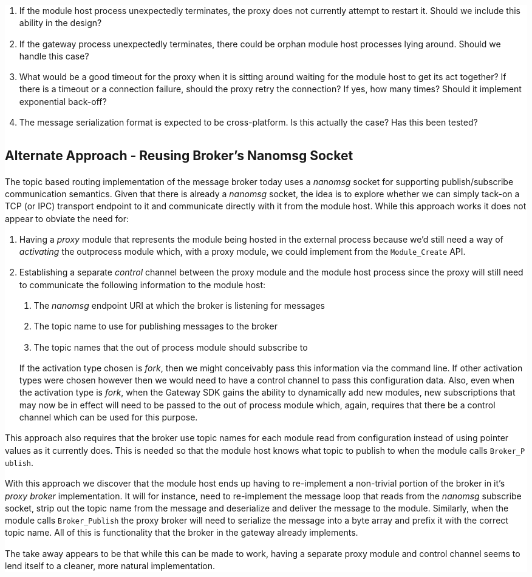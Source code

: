 1.  If the module host process unexpectedly terminates, the proxy does not
    currently attempt to restart it. Should we include this ability in the
    design?

2.  If the gateway process unexpectedly terminates, there could be orphan module
    host processes lying around. Should we handle this case?

3.  What would be a good timeout for the proxy when it is sitting around waiting
    for the module host to get its act together? If there is a timeout or a
    connection failure, should the proxy retry the connection? If yes, how many
    times? Should it implement exponential back-off?

5.  The message serialization format is expected to be cross-platform. Is this
    actually the case? Has this been tested?

Alternate Approach - Reusing Broker’s Nanomsg Socket
----------------------------------------------------

The topic based routing implementation of the message broker today uses a
*nanomsg* socket for supporting publish/subscribe communication semantics. Given
that there is already a *nanomsg* socket, the idea is to explore whether we can
simply tack-on a TCP (or IPC) transport endpoint to it and communicate directly
with it from the module host. While this approach works it does not appear to
obviate the need for:

1.  Having a *proxy* module that represents the module being hosted in the
    external process because we’d still need a way of *activating* the outprocess
    module which, with a proxy module, we could implement from the
    `Module_Create` API.

2.  Establishing a separate *control* channel between the proxy module and the
    module host process since the proxy will still need to communicate the
    following information to the module host:

    1.  The *nanomsg* endpoint URI at which the broker is listening for messages

    2.  The topic name to use for publishing messages to the broker

    3.  The topic names that the out of process module should subscribe to

    If the activation type chosen is *fork*, then we might conceivably pass this
    information via the command line. If other activation types were chosen
    however then we would need to have a control channel to pass this
    configuration data. Also, even when the activation type is *fork*, when the
    Gateway SDK gains the ability to dynamically add new modules, new
    subscriptions that may now be in effect will need to be passed to the out of process module which, again, requires that there be a control channel 
    which can be used for this purpose.

This approach also requires that the broker use topic names for each module read
from configuration instead of using pointer values as it currently does. This is
needed so that the module host knows what topic to publish to when the module
calls `Broker_Publish`.

With this approach we discover that the module host ends up having to
re-implement a non-trivial portion of the broker in it’s *proxy broker*
implementation. It will for instance, need to re-implement the message loop that
reads from the *nanomsg* subscribe socket, strip out the topic name from the
message and deserialize and deliver the message to the module. Similarly, when
the module calls `Broker_Publish` the proxy broker will need to serialize the
message into a byte array and prefix it with the correct topic name. All of this
is functionality that the broker in the gateway already implements.

The take away appears to be that while this can be made to work, having a
separate proxy module and control channel seems to lend itself to a cleaner,
more natural implementation.